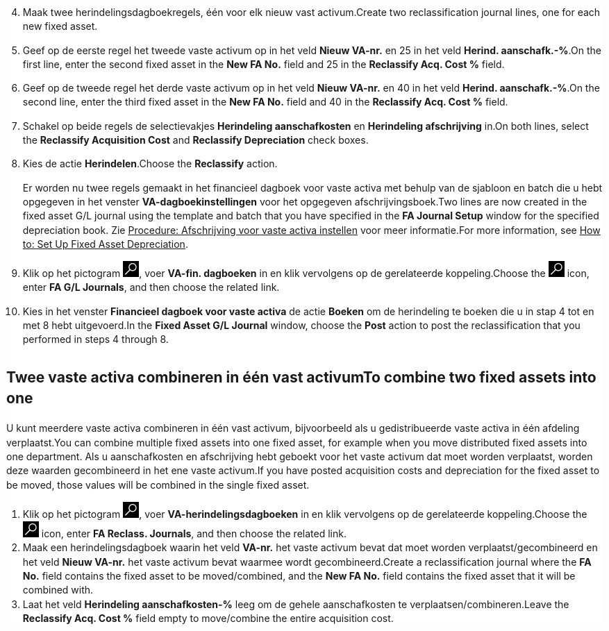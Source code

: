 4. <span data-ttu-id="b5ce3-129">Maak twee herindelingsdagboekregels, één voor elk nieuw vast activum.</span><span class="sxs-lookup"><span data-stu-id="b5ce3-129">Create two reclassification journal lines, one for each new fixed asset.</span></span>
5. <span data-ttu-id="b5ce3-130">Geef op de eerste regel het tweede vaste activum op in het veld **Nieuw VA-nr.** en 25 in het veld **Herind. aanschafk.-%**.</span><span class="sxs-lookup"><span data-stu-id="b5ce3-130">On the first line, enter the second fixed asset in the **New FA No.** field and 25 in the **Reclassify Acq. Cost %** field.</span></span>
6. <span data-ttu-id="b5ce3-131">Geef op de tweede regel het derde vaste activum op in het veld **Nieuw VA-nr.** en 40 in het veld **Herind. aanschafk.-%**.</span><span class="sxs-lookup"><span data-stu-id="b5ce3-131">On the second line, enter the third fixed asset in the **New FA No.** field and 40 in the **Reclassify Acq. Cost %** field.</span></span>
7. <span data-ttu-id="b5ce3-132">Schakel op beide regels de selectievakjes **Herindeling aanschafkosten** en **Herindeling afschrijving** in.</span><span class="sxs-lookup"><span data-stu-id="b5ce3-132">On both lines, select the **Reclassify Acquisition Cost** and **Reclassify Depreciation** check boxes.</span></span>   
8. <span data-ttu-id="b5ce3-133">Kies de actie **Herindelen**.</span><span class="sxs-lookup"><span data-stu-id="b5ce3-133">Choose the **Reclassify** action.</span></span>

    <span data-ttu-id="b5ce3-134">Er worden nu twee regels gemaakt in het financieel dagboek voor vaste activa met behulp van de sjabloon en batch die u hebt opgegeven in het venster **VA-dagboekinstellingen** voor het opgegeven afschrijvingsboek.</span><span class="sxs-lookup"><span data-stu-id="b5ce3-134">Two lines are now created in the fixed asset G/L journal using the template and batch that you have specified in the **FA Journal Setup** window for the specified depreciation book.</span></span> <span data-ttu-id="b5ce3-135">Zie [Procedure: Afschrijving voor vaste activa instellen](fa-how-setup-depreciation.md) voor meer informatie.</span><span class="sxs-lookup"><span data-stu-id="b5ce3-135">For more information, see [How to: Set Up Fixed Asset Depreciation](fa-how-setup-depreciation.md).</span></span>    
9. <span data-ttu-id="b5ce3-136">Klik op het pictogram ![Zoeken naar pagina of rapport](media/ui-search/search_small.png "pictogram Zoeken naar pagina of rapport"), voer **VA-fin. dagboeken** in en klik vervolgens op de gerelateerde koppeling.</span><span class="sxs-lookup"><span data-stu-id="b5ce3-136">Choose the ![Search for Page or Report](media/ui-search/search_small.png "Search for Page or Report icon") icon, enter **FA G/L Journals**, and then choose the related link.</span></span>
10. <span data-ttu-id="b5ce3-137">Kies in het venster **Financieel dagboek voor vaste activa** de actie **Boeken** om de herindeling te boeken die u in stap 4 tot en met 8 hebt uitgevoerd.</span><span class="sxs-lookup"><span data-stu-id="b5ce3-137">In the **Fixed Asset G/L Journal** window, choose the **Post** action to post the reclassification that you performed in steps 4 through 8.</span></span>

## <a name="to-combine-two-fixed-assets-into-one"></a><span data-ttu-id="b5ce3-138">Twee vaste activa combineren in één vast activum</span><span class="sxs-lookup"><span data-stu-id="b5ce3-138">To combine two fixed assets into one</span></span>
<span data-ttu-id="b5ce3-139">U kunt meerdere vaste activa combineren in één vast activum, bijvoorbeeld als u gedistribueerde vaste activa in één afdeling verplaatst.</span><span class="sxs-lookup"><span data-stu-id="b5ce3-139">You can combine multiple fixed assets into one fixed asset, for example when you move distributed fixed assets into one department.</span></span> <span data-ttu-id="b5ce3-140">Als u aanschafkosten en afschrijving hebt geboekt voor het vaste activum dat moet worden verplaatst, worden deze waarden gecombineerd in het ene vaste activum.</span><span class="sxs-lookup"><span data-stu-id="b5ce3-140">If you have posted acquisition costs and depreciation for the fixed asset to be moved, those values will be combined in the single fixed asset.</span></span>

1. <span data-ttu-id="b5ce3-141">Klik op het pictogram ![Zoeken naar pagina of rapport](media/ui-search/search_small.png "pictogram Zoeken naar pagina of rapport"), voer **VA-herindelingsdagboeken** in en klik vervolgens op de gerelateerde koppeling.</span><span class="sxs-lookup"><span data-stu-id="b5ce3-141">Choose the ![Search for Page or Report](media/ui-search/search_small.png "Search for Page or Report icon") icon, enter **FA Reclass. Journals**, and then choose the related link.</span></span>
2. <span data-ttu-id="b5ce3-142">Maak een herindelingsdagboek waarin het veld **VA-nr.** het vaste activum bevat dat moet worden verplaatst/gecombineerd en het veld **Nieuw VA-nr.** het vaste activum bevat waarmee wordt gecombineerd.</span><span class="sxs-lookup"><span data-stu-id="b5ce3-142">Create a reclassification journal where the **FA No.** field contains the fixed asset to be moved/combined, and the **New FA No.** field contains the fixed asset that it will be combined with.</span></span>
3. <span data-ttu-id="b5ce3-143">Laat het veld **Herindeling aanschafkosten-%** leeg om de gehele aanschafkosten te verplaatsen/combineren.</span><span class="sxs-lookup"><span data-stu-id="b5ce3-143">Leave the **Reclassify Acq. Cost %** field empty to move/combine the entire acquisition cost.</span></span>    